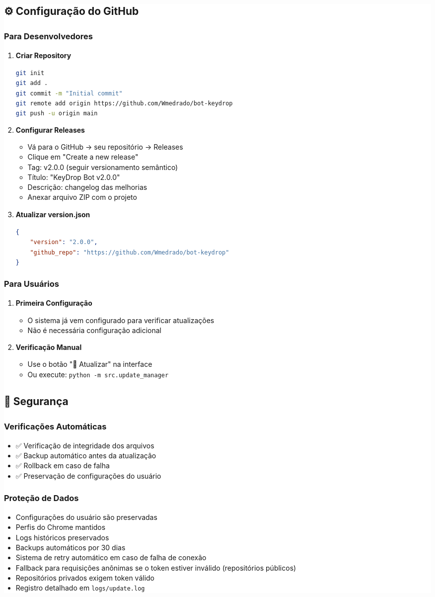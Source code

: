 ## ⚙️ Configuração do GitHub

### Para Desenvolvedores

1. **Criar Repository**
   ```bash
   git init
   git add .
   git commit -m "Initial commit"
   git remote add origin https://github.com/Wmedrado/bot-keydrop
   git push -u origin main
   ```

2. **Configurar Releases**
   - Vá para o GitHub → seu repositório → Releases
   - Clique em "Create a new release"
   - Tag: v2.0.0 (seguir versionamento semântico)
   - Título: "KeyDrop Bot v2.0.0"
   - Descrição: changelog das melhorias
   - Anexar arquivo ZIP com o projeto

3. **Atualizar version.json**
   ```json
   {
       "version": "2.0.0",
       "github_repo": "https://github.com/Wmedrado/bot-keydrop"
   }
   ```

### Para Usuários

1. **Primeira Configuração**
   - O sistema já vem configurado para verificar atualizações
   - Não é necessária configuração adicional

2. **Verificação Manual**
   - Use o botão "🔄 Atualizar" na interface
   - Ou execute: `python -m src.update_manager`

## 🔐 Segurança

### Verificações Automáticas
- ✅ Verificação de integridade dos arquivos
- ✅ Backup automático antes da atualização
- ✅ Rollback em caso de falha
- ✅ Preservação de configurações do usuário

### Proteção de Dados
- Configurações do usuário são preservadas
- Perfis do Chrome mantidos
- Logs históricos preservados
- Backups automáticos por 30 dias
- Sistema de retry automático em caso de falha de conexão
- Fallback para requisições anônimas se o token estiver inválido (repositórios públicos)
- Repositórios privados exigem token válido
- Registro detalhado em `logs/update.log`
